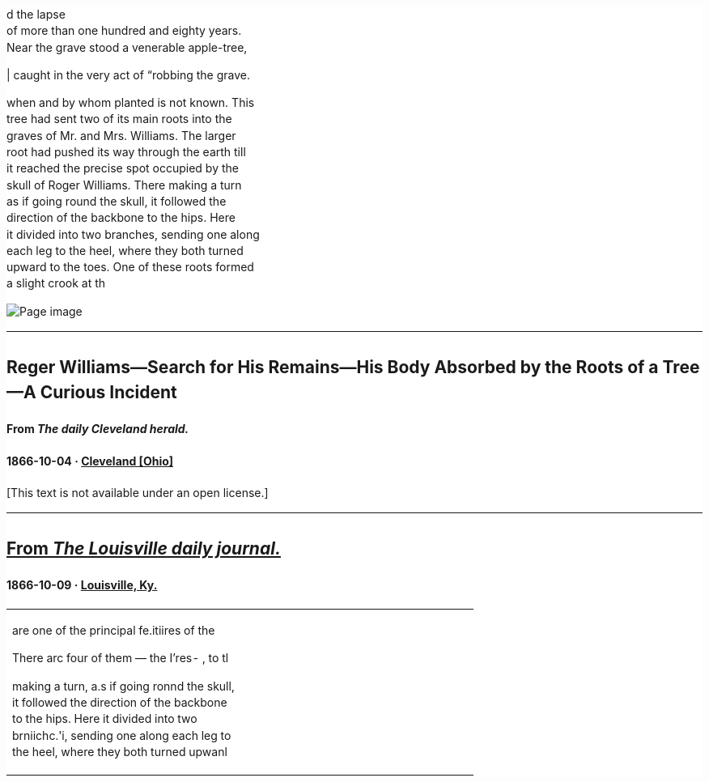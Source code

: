 d the lapse  
of more than one hundred and eighty years.  
Near the grave stood a venerable apple-tree,  
  
| caught in the very act of “robbing the grave.  
  
when and by whom planted is not known. This  
tree had sent two of its main roots into the  
graves of Mr. and Mrs. Williams. The larger  
root had pushed its way through the earth till  
it reached the precise spot occupied by the  
skull of Roger Williams. There making a turn  
as if going round the skull, it followed the  
direction of the backbone to the hips. Here  
it divided into two branches, sending one along  
each leg to the heel, where they both turned  
upward to the toes. One of these roots formed  
a slight crook at th
</td><td style="width: 50%; max-height: 75%; margin: auto; display: block;">
<img alt="Page image" src="https://iiif.archive.org/image/iiif/2/sim_ladies-repository-a-monthly-periodical-devoted-to_1866-10_26_37%2Fsim_ladies-repository-a-monthly-periodical-devoted-to_1866-10_26_37_jp2.zip%2Fsim_ladies-repository-a-monthly-periodical-devoted-to_1866-10_26_37_jp2%2Fsim_ladies-repository-a-monthly-periodical-devoted-to_1866-10_26_37_0019.jp2/pct:17.405523,15.468147,69.622093,73.576255/,600/0/default.jpg"/>
</td>
</tr></table>

---

## Reger Williams—Search for His Remains—His Body Absorbed by the Roots of a Tree—A Curious Incident

#### From _The daily Cleveland herald._

#### 1866-10-04 &middot; [Cleveland [Ohio]](http://dbpedia.org/resource/Cleveland)

[This text is not available under an open license.]

---

## [From _The Louisville daily journal._](https://archive.org/details/xt7gb56d4t1k/page/n0/mode/1up?view=theater)

#### 1866-10-09 &middot; [Louisville, Ky.](http://dbpedia.org/resource/Louisville%2C_Kentucky)

<table style="width: 100%;"><tr><td style="width: 50%">

  
  
are one of the principal fe.itiires of the  
  
There arc four of them — the I’res- , to tl  
  
making a turn, a.s if going ronnd the skull,  
it followed the direction of the backbone  
to the hips. Here it divided into two  
brniichc.&#x27;i, sending one along each leg to  
the heel, where they both turned upwanl  
  